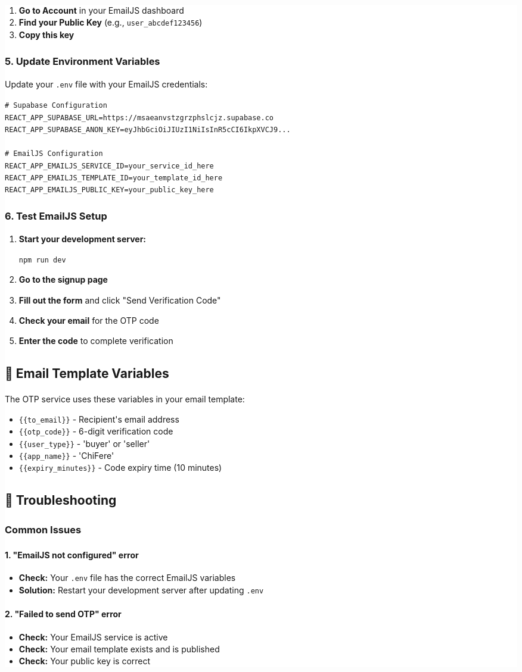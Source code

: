 1. **Go to Account** in your EmailJS dashboard
2. **Find your Public Key** (e.g., `user_abcdef123456`)
3. **Copy this key**

### 5. Update Environment Variables

Update your `.env` file with your EmailJS credentials:

```env
# Supabase Configuration
REACT_APP_SUPABASE_URL=https://msaeanvstzgrzphslcjz.supabase.co
REACT_APP_SUPABASE_ANON_KEY=eyJhbGciOiJIUzI1NiIsInR5cCI6IkpXVCJ9...

# EmailJS Configuration
REACT_APP_EMAILJS_SERVICE_ID=your_service_id_here
REACT_APP_EMAILJS_TEMPLATE_ID=your_template_id_here
REACT_APP_EMAILJS_PUBLIC_KEY=your_public_key_here
```

### 6. Test EmailJS Setup

1. **Start your development server:**
   ```bash
   npm run dev
   ```

2. **Go to the signup page**
3. **Fill out the form** and click "Send Verification Code"
4. **Check your email** for the OTP code
5. **Enter the code** to complete verification

## 📧 Email Template Variables

The OTP service uses these variables in your email template:

- `{{to_email}}` - Recipient's email address
- `{{otp_code}}` - 6-digit verification code
- `{{user_type}}` - 'buyer' or 'seller'
- `{{app_name}}` - 'ChiFere'
- `{{expiry_minutes}}` - Code expiry time (10 minutes)

## 🔧 Troubleshooting

### Common Issues

#### 1. "EmailJS not configured" error
- **Check:** Your `.env` file has the correct EmailJS variables
- **Solution:** Restart your development server after updating `.env`

#### 2. "Failed to send OTP" error
- **Check:** Your EmailJS service is active
- **Check:** Your email template exists and is published
- **Check:** Your public key is correct
